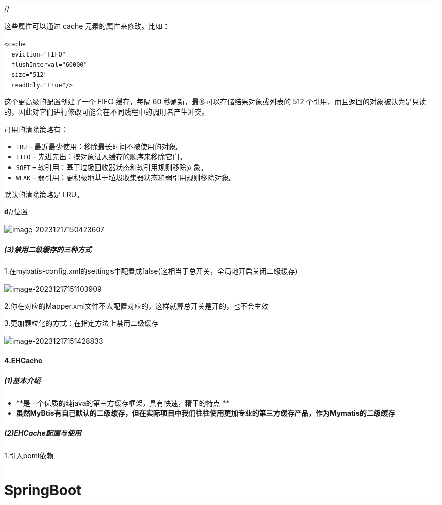 //

这些属性可以通过 cache 元素的属性来修改。比如：

```
<cache
  eviction="FIFO"
  flushInterval="60000"
  size="512"
  readOnly="true"/>
```

这个更高级的配置创建了一个 FIFO 缓存，每隔 60 秒刷新，最多可以存储结果对象或列表的 512 个引用，而且返回的对象被认为是只读的，因此对它们进行修改可能会在不同线程中的调用者产生冲突。

可用的清除策略有：

- `LRU` – 最近最少使用：移除最长时间不被使用的对象。
- `FIFO` – 先进先出：按对象进入缓存的顺序来移除它们。
- `SOFT` – 软引用：基于垃圾回收器状态和软引用规则移除对象。
- `WEAK` – 弱引用：更积极地基于垃圾收集器状态和弱引用规则移除对象。

默认的清除策略是 LRU。

**d**//位置

![image-20231217150423607](C:\Users\赵联城\AppData\Roaming\Typora\typora-user-images\image-20231217150423607.png)



##### (3)禁用二级缓存的三种方式

1.在mybatis-config.xml的settings中配置成false(这相当于总开关，全局地开启关闭二级缓存)

![image-20231217151103909](C:\Users\赵联城\AppData\Roaming\Typora\typora-user-images\image-20231217151103909.png)

2.你在对应的Mapper.xml文件不去配置对应的<cache/>，这样就算总开关是开的，也不会生效

3.更加颗粒化的方式：在指定方法上禁用二级缓存

![image-20231217151428833](C:\Users\赵联城\AppData\Roaming\Typora\typora-user-images\image-20231217151428833.png)



#### 4.EHCache

##### (1)基本介绍

- **是一个优质的纯java的第三方缓存框架，具有快速，精干的特点 **
- **虽然MyBtis有自己默认的二级缓存，但在实际项目中我们往往使用更加专业的第三方缓存产品，作为Mymatis的二级缓存**

##### (2)EHCache配置与使用

1.引入poml依赖 







# SpringBoot
